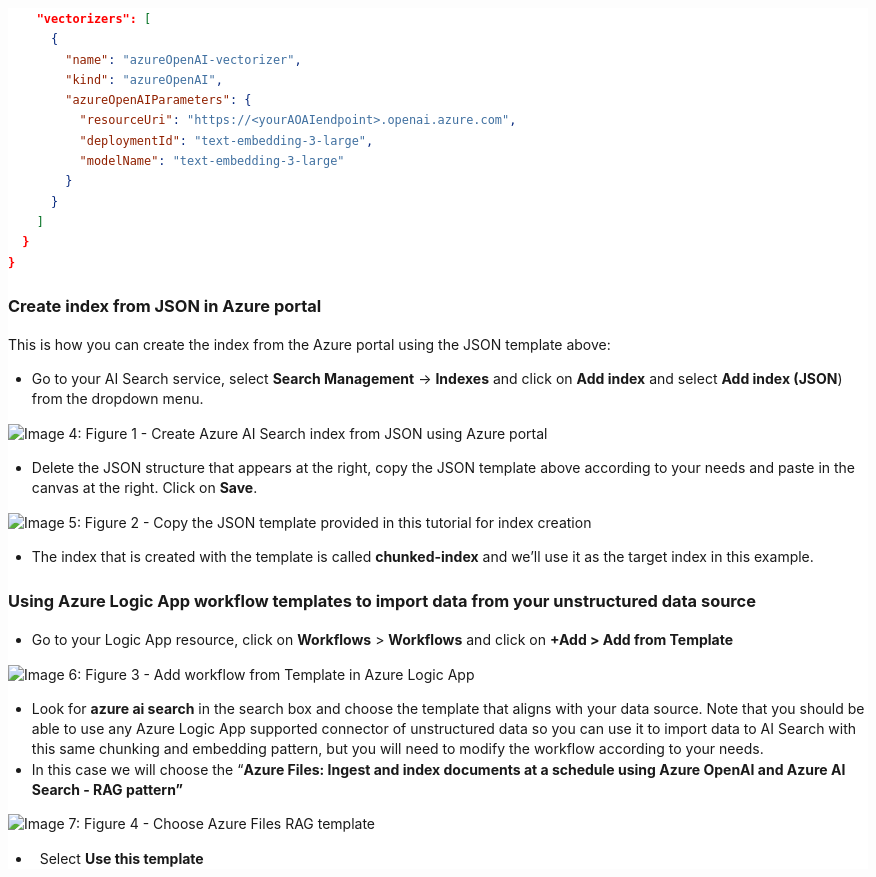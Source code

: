 ```json
    "vectorizers": [
      {
        "name": "azureOpenAI-vectorizer",
        "kind": "azureOpenAI",
        "azureOpenAIParameters": {
          "resourceUri": "https://<yourAOAIendpoint>.openai.azure.com",
          "deploymentId": "text-embedding-3-large",
          "modelName": "text-embedding-3-large"
        }
      }
    ]
  }
}


```

### **Create index from JSON in Azure portal**

This is how you can create the index from the Azure portal using the JSON template above:

*   Go to your AI Search service, select **Search Management** -> **Indexes** and click on **Add index** and select **Add index (JSON**) from the dropdown menu.

![Image 4: Figure 1 - Create Azure AI Search index from JSON using Azure portal](https://techcommunity.microsoft.com/t5/s/gxcuf89792/images/bS00MjY2MDgzLTYyNzkzMmk4QkY5QTQzOUEwQTZDQUUx?image-dimensions=750x750&revision=15 "Figure 1 - Create Azure AI Search index from JSON using Azure portal")

*   Delete the JSON structure that appears at the right, copy the JSON template above according to your needs and paste in the canvas at the right. Click on **Save**.

![Image 5: Figure 2 - Copy the JSON template provided in this tutorial for index creation](https://techcommunity.microsoft.com/t5/s/gxcuf89792/images/bS00MjY2MDgzLTYyNzkzNGkyMkI2NDlCNkRDRjBCNjBF?image-dimensions=750x750&revision=15 "Figure 2 - Copy the JSON template provided in this tutorial for index creation")

*   The index that is created with the template is called **chunked-index** and we’ll use it as the target index in this example.

### **Using Azure Logic App workflow templates to import data from your unstructured data source**

*   Go to your Logic App resource, click on **Workflows** > **Workflows** and click on **+Add > Add from Template**

![Image 6: Figure 3 - Add workflow from Template in Azure Logic App](https://techcommunity.microsoft.com/t5/s/gxcuf89792/images/bS00MjY2MDgzLTYyNzkyMmk1RDM4NTNDNjA3NDZGQzg1?image-dimensions=750x750&revision=15 "Figure 3 - Add workflow from Template in Azure Logic App")

*   Look for **azure ai search** in the search box and choose the template that aligns with your data source. Note that you should be able to use any Azure Logic App supported connector of unstructured data so you can use it to import data to AI Search with this same chunking and embedding pattern, but you will need to modify the workflow according to your needs. 
*   In this case we will choose the “**Azure Files: Ingest and index documents at a schedule using Azure OpenAI and Azure AI Search - RAG pattern”**

![Image 7: Figure 4 - Choose Azure Files RAG template](https://techcommunity.microsoft.com/t5/s/gxcuf89792/images/bS00MjY2MDgzLTYyNzkzNWk4M0VBN0EyODA0OUVDMTlB?image-dimensions=750x750&revision=15 "Figure 4 - Choose Azure Files RAG template")

*     Select **Use this template**
